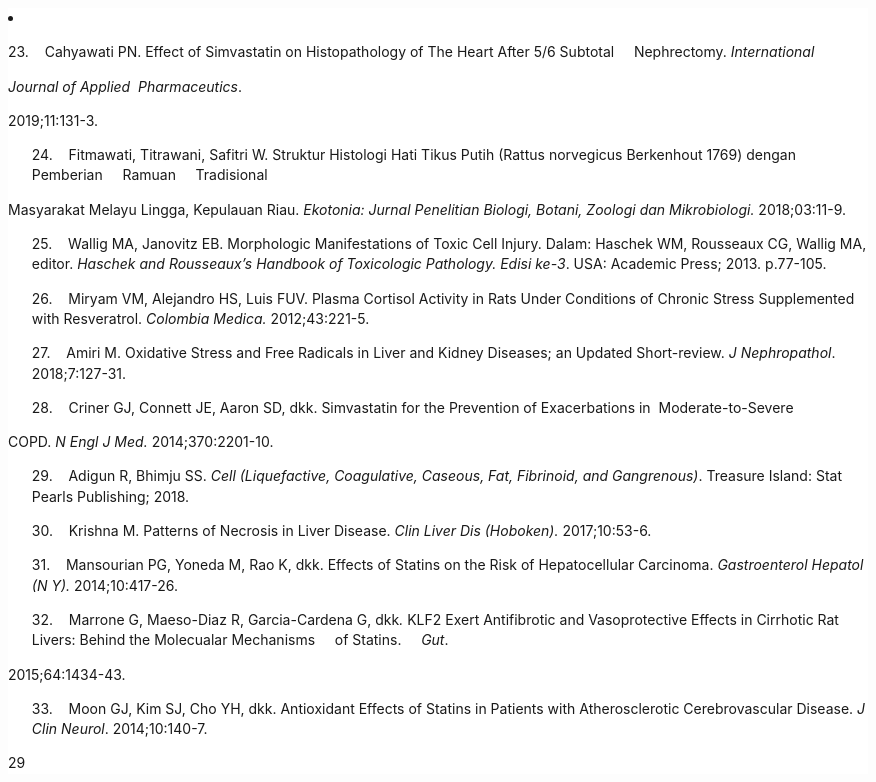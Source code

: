 <li>
<p><span class="font6">23. &nbsp;&nbsp;&nbsp;Cahyawati PN. Effect of Simvastatin on Histopathology of The Heart After 5/6 Subtotal &nbsp;&nbsp;&nbsp;&nbsp;Nephrectomy. </span><span class="font6" style="font-style:italic;">International</span></p></li></ul>
<p><span class="font6" style="font-style:italic;">Journal of Applied &nbsp;Pharmaceutics</span><span class="font6">.</span></p>
<p><span class="font6">2019;11:131-3.</span></p>
<ul style="list-style:none;"><li>
<p><span class="font6">24. &nbsp;&nbsp;&nbsp;Fitmawati, Titrawani, Safitri W. Struktur Histologi Hati Tikus Putih (Rattus norvegicus Berkenhout 1769) dengan Pemberian &nbsp;&nbsp;&nbsp;&nbsp;Ramuan &nbsp;&nbsp;&nbsp;&nbsp;Tradisional</span></p></li></ul>
<p><span class="font6">Masyarakat Melayu Lingga, Kepulauan Riau. </span><span class="font6" style="font-style:italic;">Ekotonia: Jurnal Penelitian Biologi, Botani, Zoologi dan Mikrobiologi. </span><span class="font6">2018;03:11-9.</span></p>
<ul style="list-style:none;"><li>
<p><span class="font6">25. &nbsp;&nbsp;&nbsp;Wallig MA, Janovitz EB. Morphologic Manifestations of Toxic Cell Injury. Dalam: Haschek WM, Rousseaux CG, Wallig MA, editor. </span><span class="font6" style="font-style:italic;">Haschek and Rousseaux’s Handbook of Toxicologic Pathology. Edisi ke-3</span><span class="font6">. USA: Academic Press; 2013. p.77-105.</span></p></li>
<li>
<p><span class="font6">26. &nbsp;&nbsp;&nbsp;Miryam VM, Alejandro HS, Luis FUV. Plasma Cortisol Activity in Rats Under Conditions of Chronic Stress Supplemented with Resveratrol. </span><span class="font6" style="font-style:italic;">Colombia Medica.</span><span class="font6"> 2012;43:221-5.</span></p></li>
<li>
<p><span class="font6">27. &nbsp;&nbsp;&nbsp;Amiri M. Oxidative Stress and Free Radicals in Liver and Kidney Diseases; an Updated Short-review. </span><span class="font6" style="font-style:italic;">J Nephropathol</span><span class="font6">. 2018;7:127-31.</span></p></li>
<li>
<p><span class="font6">28. &nbsp;&nbsp;&nbsp;Criner GJ, Connett JE, Aaron SD, dkk. Simvastatin for the Prevention of Exacerbations in &nbsp;Moderate-to-Severe</span></p></li></ul>
<p><span class="font6">COPD. </span><span class="font6" style="font-style:italic;">N Engl J Med.</span><span class="font6"> 2014;370:2201-10.</span></p>
<ul style="list-style:none;"><li>
<p><span class="font6">29. &nbsp;&nbsp;&nbsp;Adigun R, Bhimju SS. </span><span class="font6" style="font-style:italic;">Cell (Liquefactive, Coagulative, Caseous, Fat, Fibrinoid, and Gangrenous)</span><span class="font6">. Treasure Island: Stat Pearls Publishing; 2018.</span></p></li>
<li>
<p><span class="font6">30. &nbsp;&nbsp;&nbsp;Krishna M. Patterns of Necrosis in Liver Disease. </span><span class="font6" style="font-style:italic;">Clin Liver Dis (Hoboken). </span><span class="font6">2017;10:53-6.</span></p></li>
<li>
<p><span class="font6">31. &nbsp;&nbsp;&nbsp;Mansourian PG, Yoneda M, Rao K, dkk. Effects of Statins on the Risk of Hepatocellular Carcinoma. </span><span class="font6" style="font-style:italic;">Gastroenterol Hepatol (N Y).</span><span class="font6"> 2014;10:417-26.</span></p></li>
<li>
<p><span class="font6">32. &nbsp;&nbsp;&nbsp;Marrone G, Maeso-Diaz R, Garcia-Cardena G, dkk</span><span class="font6" style="font-style:italic;">.</span><span class="font6"> KLF2 Exert Antifibrotic and Vasoprotective Effects in Cirrhotic Rat Livers: Behind the Molecualar Mechanisms &nbsp;&nbsp;&nbsp;&nbsp;of Statins. &nbsp;&nbsp;&nbsp;&nbsp;</span><span class="font6" style="font-style:italic;">Gut</span><span class="font6">.</span></p></li></ul>
<p><span class="font6">2015;64:1434-43.</span></p>
<ul style="list-style:none;"><li>
<p><span class="font6">33. &nbsp;&nbsp;&nbsp;Moon GJ, Kim SJ, Cho YH, dkk. Antioxidant Effects of Statins in Patients with Atherosclerotic Cerebrovascular Disease. </span><span class="font6" style="font-style:italic;">J Clin Neurol</span><span class="font6">. 2014;10:140-7.</span></p></li></ul>
<p><span class="font5">29</span></p>